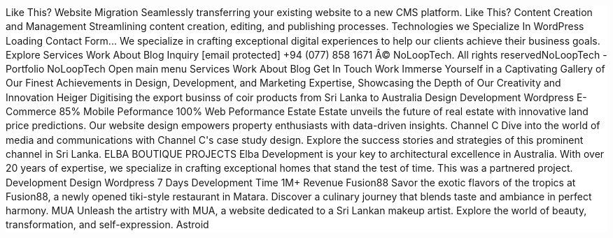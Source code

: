 Like This?
Website Migration
Seamlessly transferring your existing website to a new CMS platform.
Like This?
Content Creation and Management
Streamlining content creation, editing, and publishing processes.
Technologies we Specialize In
WordPress
Loading Contact Form...
We specialize in crafting exceptional digital experiences to help our clients achieve their business goals.
Explore
Services
Work
About
Blog
Inquiry
[email protected]
+94 (077) 858 1671
Â© NoLoopTech. All rights reservedNoLoopTech - Portfolio
NoLoopTech
Open main menu
Services
Work
About
Blog
Get In Touch
Work
Immerse Yourself in a Captivating Gallery of Our Finest Achievements in Design, Development, and Marketing Expertise, Showcasing the Depth of Our Creativity and Innovation
Heiger
Digitising the export businss of coir products from Sri Lanka to Australia
Design
Development
Wordpress
E-Commerce
85%
Mobile Peformance
100%
Web Peformance
Estate
Estate unveils the future of real estate with innovative land price predictions. Our website design empowers property enthusiasts with data-driven insights.
Channel C
Dive into the world of media and communications with Channel C's case study design. Explore the success stories and strategies of this prominent channel in Sri Lanka.
ELBA BOUTIQUE PROJECTS
Elba Development is your key to architectural excellence in Australia. With over 20 years of expertise, we specialize in crafting exceptional homes that stand the test of time. This was a partnered project.
Development
Design
Wordpress
7 Days
Development Time
1M+
Revenue
Fusion88
Savor the exotic flavors of the tropics at Fusion88, a newly opened tiki-style restaurant in Matara. Discover a culinary journey that blends taste and ambiance in perfect harmony.
MUA
Unleash the artistry with MUA, a website dedicated to a Sri Lankan makeup artist. Explore the world of beauty, transformation, and self-expression.
Astroid